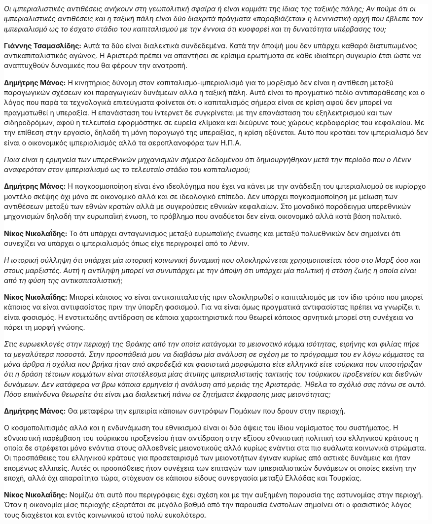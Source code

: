 *Οι ιμπεριαλιστικές αντιθέσεις ανήκουν στη γεωπολιτική σφαίρα ή είναι κομμάτι της ίδιας της ταξικής πάλης; Αν πούμε ότι οι ιμπεριαλιστικές αντιθέσεις και η ταξική πάλη είναι δύο διακριτά πράγματα «παραβιάζεται» η λενινιστική αρχή που έβλεπε τον ιμπεριαλισμό ως το έσχατο στάδιο του καπιταλισμού με την έννοια ότι κυοφορεί και τη δυνατότητα υπέρβασης του;*

**Γιάννης Τσαμασλίδης:** Αυτά τα δύο είναι διαλεκτικά συνδεδεμένα. Κατά την άποψή μου δεν υπάρχει καθαρά διατυπωμένος αντικαπιταλιστικός αγώνας. Η Αριστερά πρέπει να απαντήσει σε κρίσιμα ερωτήματα σε κάθε ιδιαίτερη συγκυρία έτσι ώστε να αναπτυχθούν δυναμικές που θα φέρουν την ανατροπή.

**Δημήτρης Μάνος:** Η κινητήριος δύναμη στον καπιταλισμό-ιμπεριαλισμό για το μαρξισμό δεν είναι η αντίθεση μεταξύ παραγωγικών σχέσεων και παραγωγικών δυνάμεων αλλά η ταξική πάλη. Αυτό είναι το πραγματικό πεδίο αντιπαράθεσης και ο λόγος που παρά τα τεχνολογικά επιτεύγματα φαίνεται ότι ο καπιταλισμός σήμερα είναι σε κρίση αφού δεν μπορεί να πραγματωθεί η υπεραξία. Η επανάσταση του ίντερνετ δε συγκρίνεται με την επανάσταση του εξηλεκτρισμού και των σιδηροδρόμων, αφού η τελευταία εφαρμόστηκε σε ευρεία κλίμακα και διεύρυνε τους χώρους κερδοφορίας του κεφαλαίου. Με την επίθεση στην εργασία, δηλαδή τη μόνη παραγωγό της υπεραξίας, η κρίση οξύνεται. Αυτό που κρατάει τον ιμπεριαλισμό δεν είναι ο οικονομικός ιμπεριαλισμός αλλά τα αεροπλανοφόρα των Η.Π.Α.

*Ποια είναι η ερμηνεία των υπερεθνικών μηχανισμών σήμερα δεδομένου ότι δημιουργήθηκαν μετά την περίοδο που ο Λένιν αναφερόταν στον ιμπεριαλισμό ως το τελευταίο στάδιο του καπιταλισμού;*

**Δημήτρης Μάνος:** Η παγκοσμιοποίηση είναι ένα ιδεολόγημα που έχει να κάνει με την ανάδειξη του ιμπεριαλισμού σε κυρίαρχο μοντέλο σκέψης όχι μόνο σε οικονομικό αλλά και σε ιδεολογικό επίπεδο. Δεν υπάρχει παγκοσμιοποίηση με μείωση των αντιθέσεων μεταξύ των εθνών κρατών αλλά με συγκρούσεις εθνικών κεφαλαίων. Στο μοναδικό παράδειγμα υπερεθνικών μηχανισμών δηλαδή την ευρωπαϊκή ένωση, το πρόβλημα που αναδύεται δεν είναι οικονομικό αλλά κατά βάση πολιτικό.

**Νίκος Νικολαΐδης:** Το ότι υπάρχει ανταγωνισμός μεταξύ ευρωπαϊκής ένωσης και μεταξύ πολυεθνικών δεν σημαίνει ότι συνεχίζει να υπάρχει ο ιμπεριαλισμός όπως είχε περιγραφεί από το Λένιν.

*Η ιστορική σύλληψη ότι υπάρχει μία ιστορική κοινωνική δυναμική που ολοκληρώνεται χρησιμοποιείται τόσο στο Μαρξ όσο και στους μαρξιστές. Αυτή η αντίληψη μπορεί να συνυπάρχει με την άποψη ότι υπάρχει μία πολιτική ή στάση ζωής η οποία είναι από τη φύση της αντικαπιταλιστική*;

**Νίκος Νικολαΐδης:** Μπορεί κάποιος να είναι αντικαπιταλιστής πριν ολοκληρωθεί ο καπιταλισμός με τον ίδιο τρόπο που μπορεί κάποιος να είναι αντιφασίστας πριν την ύπαρξη φασισμού. Για να είναι όμως πραγματικά αντιφασίστας πρέπει να γνωρίζει τι είναι φασισμός. Η ενστικτώδης αντίδραση σε κάποια χαρακτηριστικά που θεωρεί κάποιος αρνητικά μπορεί στη συνέχεια να πάρει τη μορφή γνώσης.

*Στις ευρωεκλογές στην περιοχή της Θράκης από την οποία κατάγομαι το μειονοτικό κόμμα ισότητας, ειρήνης και φιλίας πήρε τα μεγαλύτερα ποσοστά. Στην προσπάθειά μου να διαβάσω μία ανάλυση σε σχέση με το πρόγραμμα του εν λόγω κόμματος τα μόνα άρθρα ή σχόλια που βρήκα ήταν από ακροδεξιά και φασιστικά μορφώματα είτε ελληνικά είτε τούρκικα που υποστήριζαν ότι η δράση τέτοιων κομμάτων είναι αποτέλεσμα μίας άτυπης ιμπεριαλιστικής τακτικής του τούρκικου προξενείου και διεθνών δυνάμεων. Δεν κατάφερα να βρω κάποια ερμηνεία ή ανάλυση από μεριάς της Αριστεράς. Ήθελα το σχόλιό σας πάνω σε αυτό. Πόσο επικίνδυνα θεωρείτε ότι είναι μια διαλεκτική πάνω σε ζητήματα έκφρασης μιας μειονότητας;*

**Δημήτρης Μάνος:** Θα μεταφέρω την εμπειρία κάποιων συντρόφων Πομάκων που δρουν στην περιοχή.

Ο κοσμοπολιτισμός αλλά και η ενδυνάμωση του εθνικισμού είναι οι δύο όψεις του ίδιου νομίσματος του συστήματος. Η εθνικιστική παρέμβαση του τούρκικου προξενείου ήταν αντίδραση στην εξίσου εθνικιστική πολιτική του ελληνικού κράτους η οποία δε στρέφεται μόνο ενάντια στους αλλοεθνείς μειονοτικούς αλλά κυρίως ενάντια στα πιο ευάλωτα κοινωνικά στρώματα. Οι προσπάθειες του ελληνικού κράτους για προσεταιρισμό των μειονοτήτων έγιναν κυρίως από αστικές δυνάμεις και ήταν επομένως ελλιπείς. Αυτές οι προσπάθειες ήταν συνέχεια των επιταγών των ιμπεριαλιστικών δυνάμεων οι οποίες εκείνη την εποχή, αλλά όχι απαραίτητα τώρα, στόχευαν σε κάποιου είδους συνεργασία μεταξύ Ελλάδας και Τουρκίας.

**Νίκος Νικολαΐδης:** Νομίζω ότι αυτό που περιγράφεις έχει σχέση και με την αυξημένη παρουσία της αστυνομίας στην περιοχή. Όταν η οικονομία μίας περιοχής εξαρτάται σε μεγάλο βαθμό από την παρουσία ένστολων σημαίνει ότι ο φασιστικός λόγος τους διαχέεται και εντός κοινωνικού ιστού πολύ ευκολότερα.

